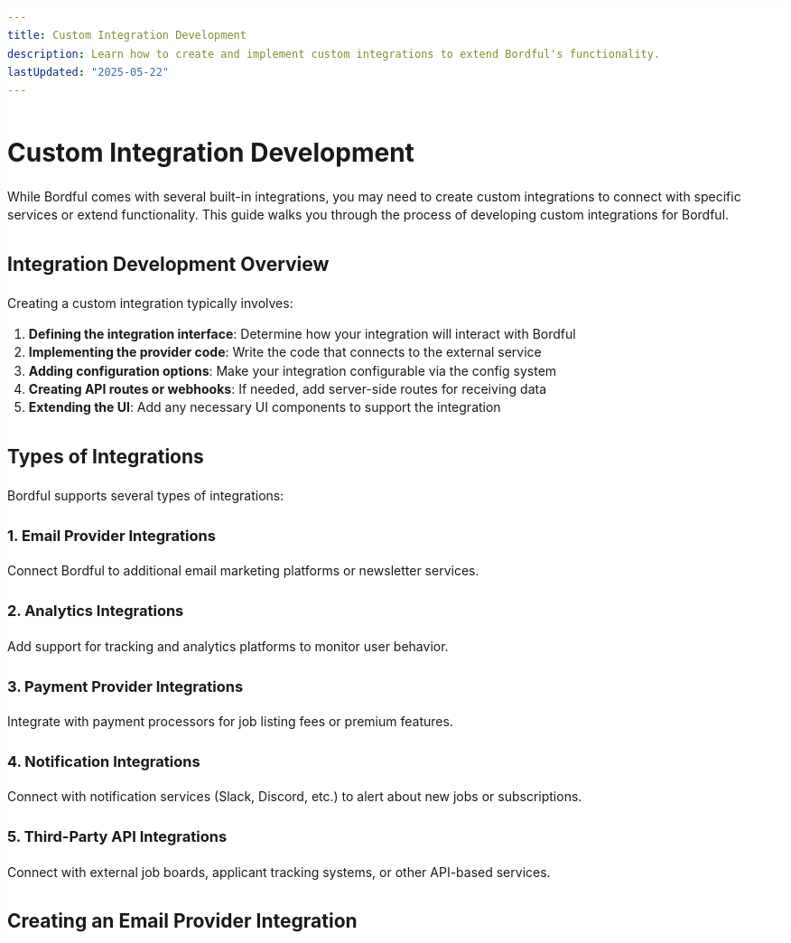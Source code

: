 ```yaml
---
title: Custom Integration Development
description: Learn how to create and implement custom integrations to extend Bordful's functionality.
lastUpdated: "2025-05-22"
---
```


# Custom Integration Development

While Bordful comes with several built-in integrations, you may need to create custom integrations to connect with specific services or extend functionality. This guide walks you through the process of developing custom integrations for Bordful.

## Integration Development Overview

Creating a custom integration typically involves:

1. **Defining the integration interface**: Determine how your integration will interact with Bordful
2. **Implementing the provider code**: Write the code that connects to the external service
3. **Adding configuration options**: Make your integration configurable via the config system
4. **Creating API routes or webhooks**: If needed, add server-side routes for receiving data
5. **Extending the UI**: Add any necessary UI components to support the integration

## Types of Integrations

Bordful supports several types of integrations:

### 1. Email Provider Integrations

Connect Bordful to additional email marketing platforms or newsletter services.

### 2. Analytics Integrations

Add support for tracking and analytics platforms to monitor user behavior.

### 3. Payment Provider Integrations

Integrate with payment processors for job listing fees or premium features.

### 4. Notification Integrations

Connect with notification services (Slack, Discord, etc.) to alert about new jobs or subscriptions.

### 5. Third-Party API Integrations

Connect with external job boards, applicant tracking systems, or other API-based services.

## Creating an Email Provider Integration
